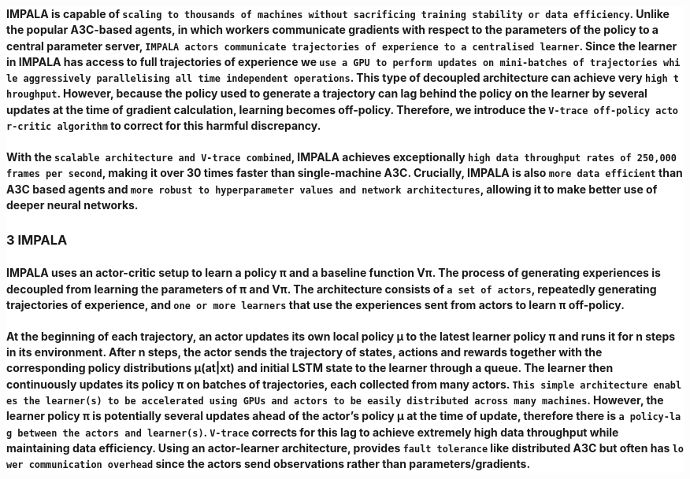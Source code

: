 #### IMPALA is capable of `scaling to thousands of machines without sacrificing training stability or data efficiency`. Unlike the popular A3C-based agents, in which workers communicate gradients with respect to the parameters of the policy to a central parameter server, `IMPALA actors communicate trajectories of experience to a centralised learner`. Since the learner in IMPALA has access to full trajectories of experience we `use a GPU to perform updates on mini-batches of trajectories while aggressively parallelising all time independent operations`. This type of decoupled architecture can achieve very `high throughput`. However, because the policy used to generate a trajectory can lag behind the policy on the learner by several updates at the time of gradient calculation, learning becomes off-policy. Therefore, we introduce the `V-trace off-policy actor-critic algorithm` to correct for this harmful discrepancy.

#### With the `scalable architecture and V-trace combined`, IMPALA achieves exceptionally `high data throughput rates of 250,000 frames per second`, making it over 30 times faster than single-machine A3C. Crucially, IMPALA is also `more data efficient` than A3C based agents and `more robust to hyperparameter values and network architectures`, allowing it to make better use of deeper neural networks.

### 3 IMPALA

#### IMPALA uses an actor-critic setup to learn a policy π and a baseline function Vπ. The process of generating experiences is decoupled from learning the parameters of π and Vπ. The architecture consists of `a set of actors`, repeatedly generating trajectories of experience, and `one or more learners` that use the experiences sent from actors to learn π off-policy. 

#### At the beginning of each trajectory, an actor updates its own local policy µ to the latest learner policy π and runs it for n steps in its environment. After n steps, the actor sends the trajectory of states, actions and rewards together with the corresponding policy distributions µ(at|xt) and initial LSTM state to the learner through a queue. The learner then continuously updates its policy π on batches of trajectories, each collected from many actors. `This simple architecture enables the learner(s) to be accelerated using GPUs and actors to be easily distributed across many machines`. However, the learner policy π is potentially several updates ahead of the actor’s policy µ at the time of update, therefore there is `a policy-lag between the actors and learner(s)`. `V-trace` corrects for this lag to achieve extremely high data throughput while maintaining data efficiency. Using an actor-learner architecture, provides `fault tolerance` like distributed A3C but often has `lower communication overhead` since the actors send observations rather than parameters/gradients.
